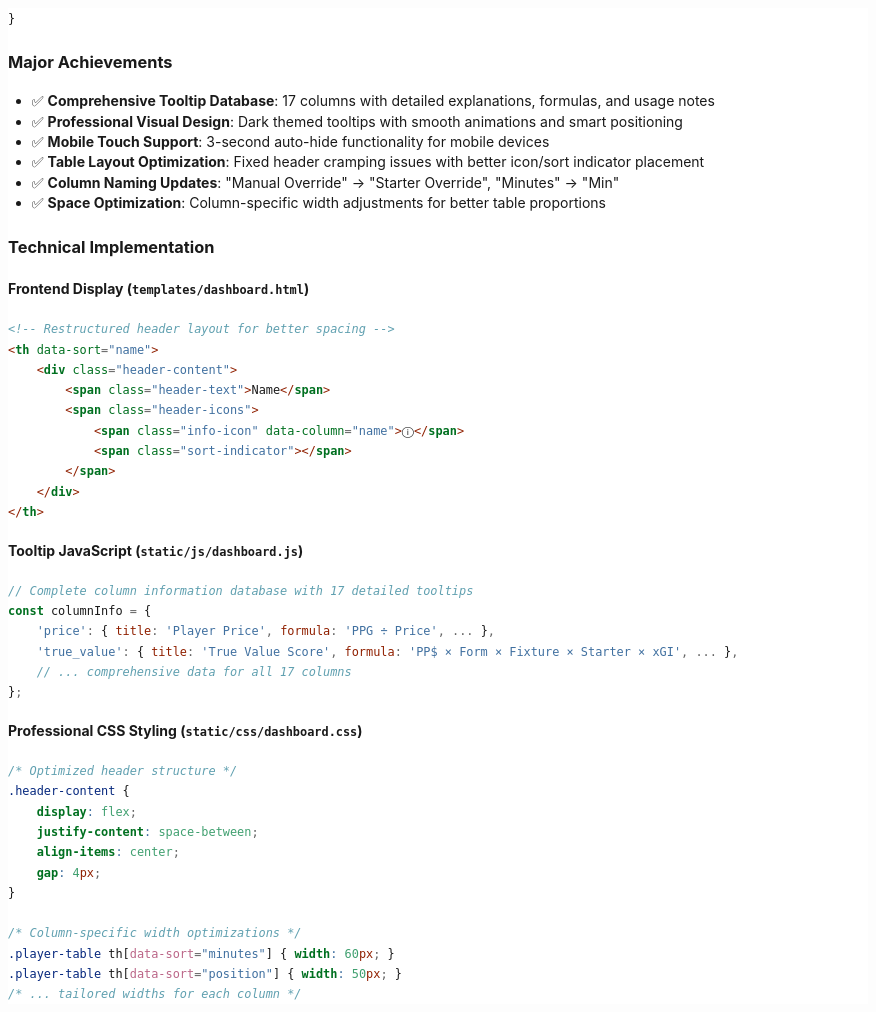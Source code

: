 ```javascript
}
```

### Major Achievements
- ✅ **Comprehensive Tooltip Database**: 17 columns with detailed explanations, formulas, and usage notes
- ✅ **Professional Visual Design**: Dark themed tooltips with smooth animations and smart positioning
- ✅ **Mobile Touch Support**: 3-second auto-hide functionality for mobile devices
- ✅ **Table Layout Optimization**: Fixed header cramping issues with better icon/sort indicator placement
- ✅ **Column Naming Updates**: "Manual Override" → "Starter Override", "Minutes" → "Min"
- ✅ **Space Optimization**: Column-specific width adjustments for better table proportions

### Technical Implementation

#### Frontend Display (`templates/dashboard.html`)
```html
<!-- Restructured header layout for better spacing -->
<th data-sort="name">
    <div class="header-content">
        <span class="header-text">Name</span>
        <span class="header-icons">
            <span class="info-icon" data-column="name">ⓘ</span>
            <span class="sort-indicator"></span>
        </span>
    </div>
</th>
```

#### Tooltip JavaScript (`static/js/dashboard.js`)
```javascript
// Complete column information database with 17 detailed tooltips
const columnInfo = {
    'price': { title: 'Player Price', formula: 'PPG ÷ Price', ... },
    'true_value': { title: 'True Value Score', formula: 'PP$ × Form × Fixture × Starter × xGI', ... },
    // ... comprehensive data for all 17 columns
};
```

#### Professional CSS Styling (`static/css/dashboard.css`)
```css
/* Optimized header structure */
.header-content {
    display: flex;
    justify-content: space-between;
    align-items: center;
    gap: 4px;
}

/* Column-specific width optimizations */
.player-table th[data-sort="minutes"] { width: 60px; }
.player-table th[data-sort="position"] { width: 50px; }
/* ... tailored widths for each column */
```
